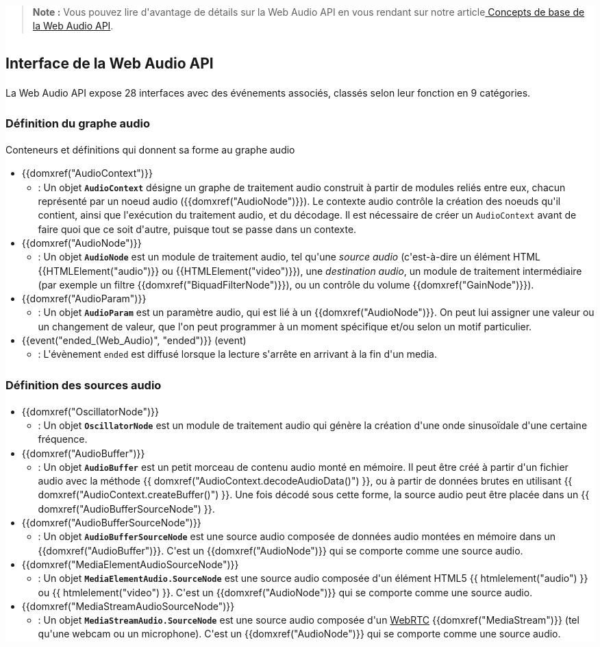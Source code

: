 > **Note :** Vous pouvez lire d'avantage de détails sur la Web Audio API en vous rendant sur notre article[ Concepts de base de la Web Audio API](/en-US/docs/Web/API/Web_Audio_API/Basic_concepts_behind_Web_Audio_API).

## Interface de la Web Audio API

La Web Audio API expose 28 interfaces avec des événements associés, classés selon leur fonction en 9 catégories.

### Définition du graphe audio

Conteneurs et définitions qui donnent sa forme au graphe audio

- {{domxref("AudioContext")}}
  - : Un objet **`AudioContext`** désigne un graphe de traitement audio construit à partir de modules reliés entre eux, chacun représenté par un noeud audio ({{domxref("AudioNode")}}). Le contexte audio contrôle la création des noeuds qu'il contient, ainsi que l'exécution du traitement audio, et du décodage. Il est nécessaire de créer un `AudioContext` avant de faire quoi que ce soit d'autre, puisque tout se passe dans un contexte.
- {{domxref("AudioNode")}}
  - : Un objet **`AudioNode`** est un module de traitement audio, tel qu'une *source audio* (c'est-à-dire un élément HTML {{HTMLElement("audio")}} ou {{HTMLElement("video")}}), une *destination audio*, un module de traitement intermédiaire (par exemple un filtre {{domxref("BiquadFilterNode")}}), ou un contrôle du volume {{domxref("GainNode")}}).
- {{domxref("AudioParam")}}
  - : Un objet **`AudioParam`** est un paramètre audio, qui est lié à un {{domxref("AudioNode")}}. On peut lui assigner une valeur ou un changement de valeur, que l'on peut programmer à un moment spécifique et/ou selon un motif particulier.
- {{event("ended_(Web_Audio)", "ended")}} (event)
  - : L'évènement `ended` est diffusé lorsque la lecture s'arrête en arrivant à la fin d'un media.

### Définition des sources audio

- {{domxref("OscillatorNode")}}
  - : Un objet **`OscillatorNode`** est un module de traitement audio qui génère la création d'une onde sinusoïdale d'une certaine fréquence.
- {{domxref("AudioBuffer")}}
  - : Un objet **`AudioBuffer`** est un petit morceau de contenu audio monté en mémoire. Il peut être créé à partir d'un fichier audio avec la méthode {{ domxref("AudioContext.decodeAudioData()") }}, ou à partir de données brutes en utilisant {{ domxref("AudioContext.createBuffer()") }}. Une fois décodé sous cette forme, la source audio peut être placée dans un {{ domxref("AudioBufferSourceNode") }}.
- {{domxref("AudioBufferSourceNode")}}
  - : Un objet **`AudioBufferSourceNode`** est une source audio composée de données audio montées en mémoire dans un {{domxref("AudioBuffer")}}. C'est un {{domxref("AudioNode")}} qui se comporte comme une source audio.
- {{domxref("MediaElementAudioSourceNode")}}
  - : Un objet **`MediaElementAudio.SourceNode`** est une source audio composée d'un élément  HTML5 {{ htmlelement("audio") }} ou {{ htmlelement("video") }}. C'est un {{domxref("AudioNode")}} qui se comporte comme une source audio.
- {{domxref("MediaStreamAudioSourceNode")}}
  - : Un objet **`MediaStreamAudio.SourceNode`** est une source audio composée d'un [WebRTC](/en-US/docs/WebRTC) {{domxref("MediaStream")}} (tel qu'une webcam ou un microphone). C'est un {{domxref("AudioNode")}} qui se comporte comme une source audio.
